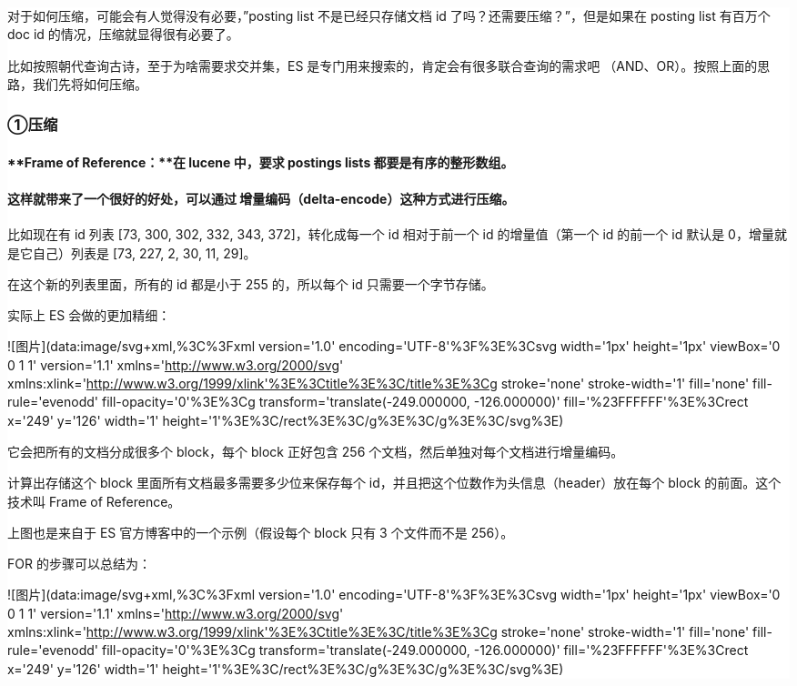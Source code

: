 
  

  

对于如何压缩，可能会有人觉得没有必要，”posting list 不是已经只存储文档 id 了吗？还需要压缩？”，但是如果在 posting list 有百万个 doc id 的情况，压缩就显得很有必要了。

  

比如按照朝代查询古诗，至于为啥需要求交并集，ES 是专门用来搜索的，肯定会有很多联合查询的需求吧 （AND、OR）。按照上面的思路，我们先将如何压缩。

  

  

### **①压缩**

#### **Frame of Reference：**在 lucene 中，要求 postings lists 都要是有序的整形数组。  

####   

#### 这样就带来了一个很好的好处，可以通过 增量编码（delta-encode）这种方式进行压缩。

  

  

比如现在有 id 列表 [73, 300, 302, 332, 343, 372]，转化成每一个 id 相对于前一个 id 的增量值（第一个 id 的前一个 id 默认是 0，增量就是它自己）列表是 [73, 227, 2, 30, 11, 29]。

  

  

  

在这个新的列表里面，所有的 id 都是小于 255 的，所以每个 id 只需要一个字节存储。

  

  

实际上 ES 会做的更加精细：

![图片](data:image/svg+xml,%3C%3Fxml version='1.0' encoding='UTF-8'%3F%3E%3Csvg width='1px' height='1px' viewBox='0 0 1 1' version='1.1' xmlns='http://www.w3.org/2000/svg' xmlns:xlink='http://www.w3.org/1999/xlink'%3E%3Ctitle%3E%3C/title%3E%3Cg stroke='none' stroke-width='1' fill='none' fill-rule='evenodd' fill-opacity='0'%3E%3Cg transform='translate(-249.000000, -126.000000)' fill='%23FFFFFF'%3E%3Crect x='249' y='126' width='1' height='1'%3E%3C/rect%3E%3C/g%3E%3C/g%3E%3C/svg%3E)

  

它会把所有的文档分成很多个 block，每个 block 正好包含 256 个文档，然后单独对每个文档进行增量编码。

  

  

  

计算出存储这个 block 里面所有文档最多需要多少位来保存每个 id，并且把这个位数作为头信息（header）放在每个 block 的前面。这个技术叫 Frame of Reference。

  

  

  

上图也是来自于 ES 官方博客中的一个示例（假设每个 block 只有 3 个文件而不是 256）。

  

  

FOR 的步骤可以总结为：

![图片](data:image/svg+xml,%3C%3Fxml version='1.0' encoding='UTF-8'%3F%3E%3Csvg width='1px' height='1px' viewBox='0 0 1 1' version='1.1' xmlns='http://www.w3.org/2000/svg' xmlns:xlink='http://www.w3.org/1999/xlink'%3E%3Ctitle%3E%3C/title%3E%3Cg stroke='none' stroke-width='1' fill='none' fill-rule='evenodd' fill-opacity='0'%3E%3Cg transform='translate(-249.000000, -126.000000)' fill='%23FFFFFF'%3E%3Crect x='249' y='126' width='1' height='1'%3E%3C/rect%3E%3C/g%3E%3C/g%3E%3C/svg%3E)
